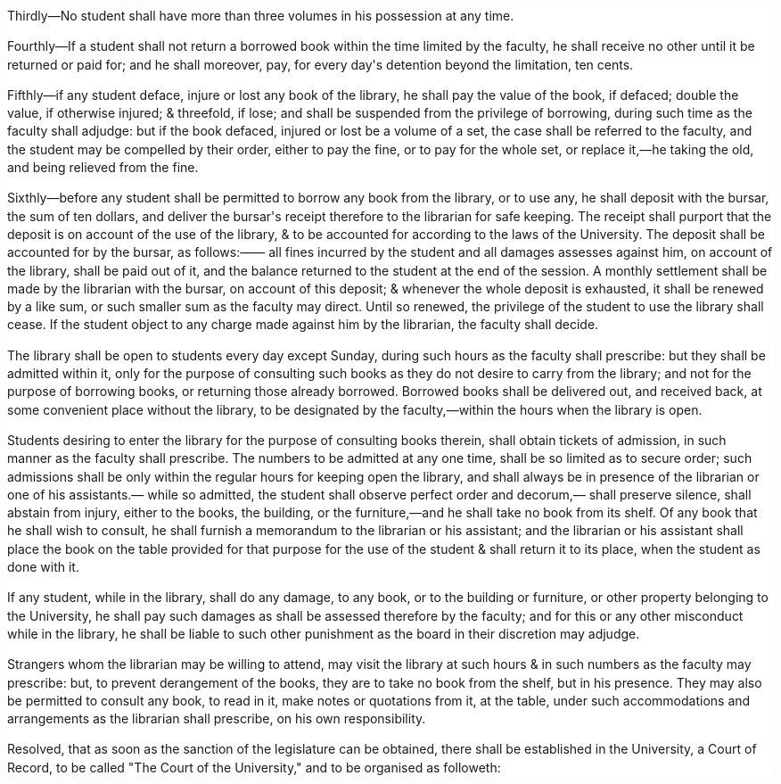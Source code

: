 Thirdly—No student shall have more than three volumes in his possession at any time.

Fourthly—If a student shall not return a borrowed book within the time limited by the faculty, he shall receive no other until it be returned or paid for; and he shall moreover, pay, for every day's detention beyond the limitation, ten cents.

Fifthly—if any student deface, injure or lost any book of the library, he shall pay the value of the book, if defaced; double the value, if otherwise injured; & threefold, if lose; and shall be suspended from the privilege of borrowing, during such time as the faculty shall adjudge: but if the book defaced, injured or lost be a volume of a set, the case shall be referred to the faculty, and the student may be compelled by their order, either to pay the fine, or to pay for the whole set, or replace it,—he taking the old, and being relieved from the fine.

Sixthly—before any student shall be permitted to borrow any book from the library, or to use any, he shall deposit with the bursar, the sum of ten dollars, and deliver the bursar's receipt therefore to the librarian for safe keeping. The receipt shall purport that the deposit is on account of the use of the library, & to be accounted for according to the laws of the University. The deposit shall be accounted for by the bursar, as follows:—— all fines incurred by the student and all damages assesses against him, on account of the library, shall be paid out of it, and the balance returned to the student at the end of the session. A monthly settlement shall be made by the librarian with the bursar, on account of this deposit; & whenever the whole deposit is exhausted, it shall be renewed by a like sum, or such smaller sum as the faculty may direct. Until so renewed, the privilege of the student to use the library shall cease. If the student object to any charge made against him by the librarian, the faculty shall decide.

The library shall be open to students every day except Sunday, during such hours as the faculty shall prescribe: but they shall be admitted within it, only for the purpose of consulting such books as they do not desire to carry from the library; and not for the purpose of borrowing books, or returning those already borrowed. Borrowed books shall be delivered out, and received back, at some convenient place without the library, to be designated by the faculty,—within the hours when the library is open.

Students desiring to enter the library for the purpose of consulting books therein, shall obtain tickets of admission, in such manner as the faculty shall prescribe. The numbers to be admitted at any one time, shall be so limited as to secure order; such admissions shall be only within the regular hours for keeping open the library, and shall always be in presence of the librarian or one of his assistants.— while so admitted, the student shall observe perfect order and decorum,— shall preserve silence, shall abstain from injury, either to the books, the building, or the furniture,—and he shall take no book from its shelf. Of any book that he shall wish to consult, he shall furnish a memorandum to the librarian or his assistant; and the librarian or his assistant shall place the book on the table provided for that purpose for the use of the student & shall return it to its place, when the student as done with it.

If any student, while in the library, shall do any damage, to any book, or to the building or furniture, or other property belonging to the University, he shall pay such damages as shall be assessed therefore by the faculty; and for this or any other misconduct while in the library, he shall be liable to such other punishment as the board in their discretion may adjudge.

Strangers whom the librarian may be willing to attend, may visit the library at such hours & in such numbers as the faculty may prescribe: but, to prevent derangement of the books, they are to take no book from the shelf, but in his presence. They may also be permitted to consult any book, to read in it, make notes or quotations from it, at the table, under such accommodations and arrangements as the librarian shall prescribe, on his own responsibility.

Resolved, that as soon as the sanction of the legislature can be obtained, there shall be established in the University, a Court of Record, to be called "The Court of the University," and to be organised as followeth:
